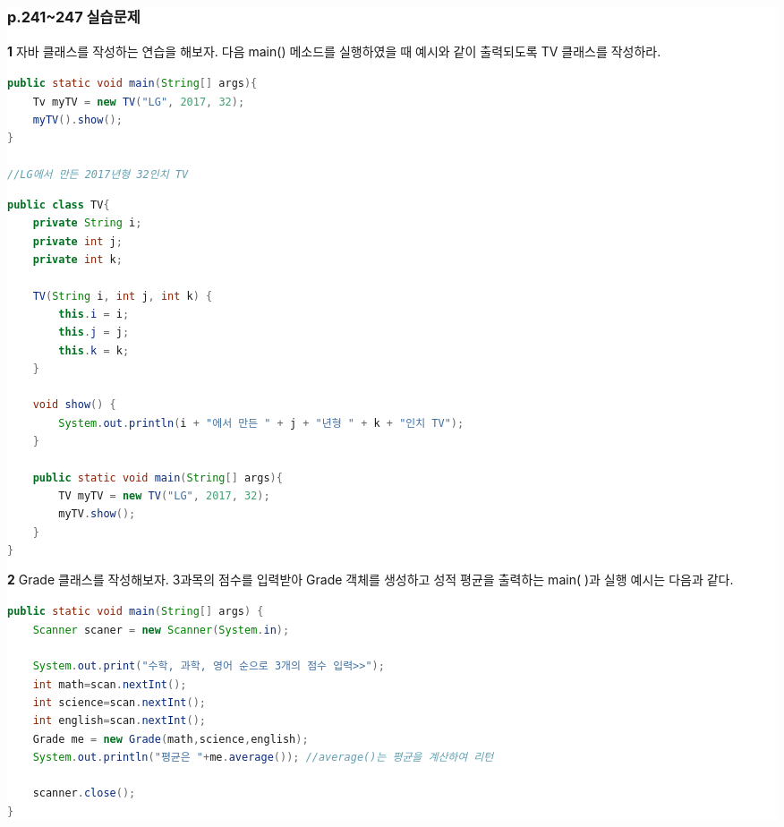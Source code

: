 ### p.241~247 실습문제

**1** 
자바 클래스를 작성하는 연습을 해보자. 다음 main() 메소드를 실행하였을 때 예시와 같이 출력되도록 TV 클래스를 작성하라.

```java
public static void main(String[] args){
    Tv myTV = new TV("LG", 2017, 32);
    myTV().show();
}

//LG에서 만든 2017년형 32인치 TV
```

```java
public class TV{
	private String i;
	private int j;
	private int k;
	
	TV(String i, int j, int k) {
		this.i = i;
		this.j = j;
		this.k = k;
	}
	
	void show() {
		System.out.println(i + "에서 만든 " + j + "년형 " + k + "인치 TV");
	}
	
	public static void main(String[] args){
	    TV myTV = new TV("LG", 2017, 32);
	    myTV.show();
	}
}
```

**2**
Grade 클래스를 작성해보자. 3과목의 점수를 입력받아 Grade 객체를 생성하고 성적 평균을 출력하는 main( )과 실행 예시는 다음과 같다.

```java
public static void main(String[] args) {
    Scanner scaner = new Scanner(System.in);
    
    System.out.print("수학, 과학, 영어 순으로 3개의 점수 입력>>");
    int math=scan.nextInt();
    int science=scan.nextInt();
    int english=scan.nextInt();
    Grade me = new Grade(math,science,english);
    System.out.println("평균은 "+me.average()); //average()는 평균을 계산하여 리턴
    
    scanner.close();
}
```
